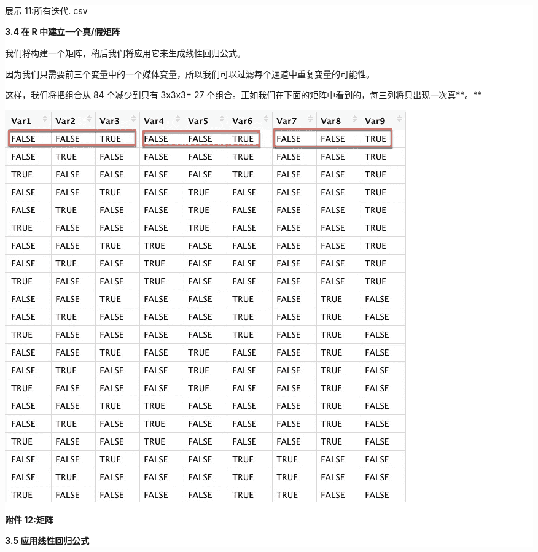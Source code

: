 展示 11:所有迭代. csv

**3.4 在 R 中建立一个真/假矩阵**

我们将构建一个矩阵，稍后我们将应用它来生成线性回归公式。

因为我们只需要前三个变量中的一个媒体变量，所以我们可以过滤每个通道中重复变量的可能性。

这样，我们将把组合从 84 个减少到只有 3x3x3= 27 个组合。正如我们在下面的矩阵中看到的，每三列将只出现一次真**。**

**![](img/e7c068258f311b2ed3906a58811c987f.png)**

**附件 12:矩阵**

****3.5 应用线性回归公式****
